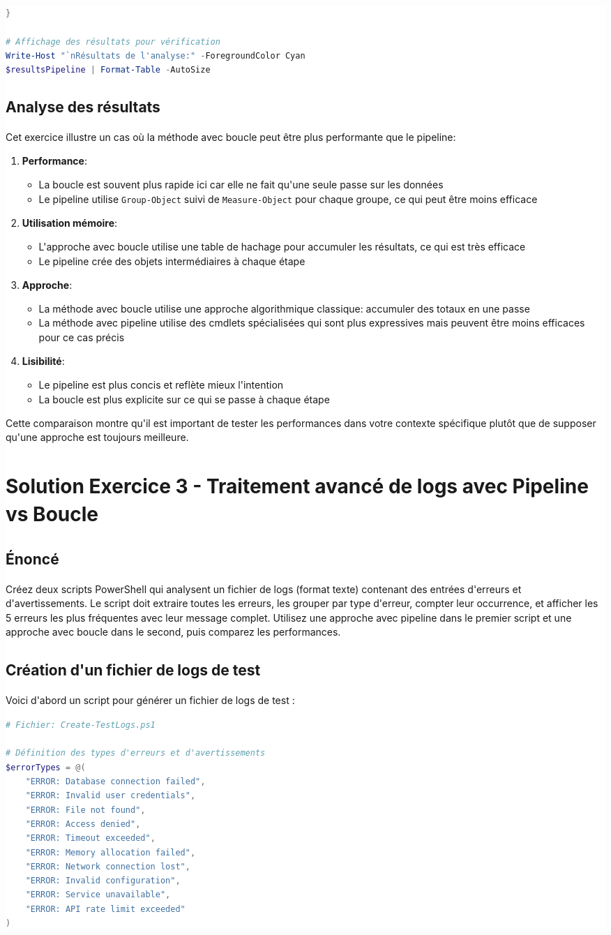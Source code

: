 ```powershell
}

# Affichage des résultats pour vérification
Write-Host "`nRésultats de l'analyse:" -ForegroundColor Cyan
$resultsPipeline | Format-Table -AutoSize
```

## Analyse des résultats

Cet exercice illustre un cas où la méthode avec boucle peut être plus performante que le pipeline:

1. **Performance**:
   - La boucle est souvent plus rapide ici car elle ne fait qu'une seule passe sur les données
   - Le pipeline utilise `Group-Object` suivi de `Measure-Object` pour chaque groupe, ce qui peut être moins efficace

2. **Utilisation mémoire**:
   - L'approche avec boucle utilise une table de hachage pour accumuler les résultats, ce qui est très efficace
   - Le pipeline crée des objets intermédiaires à chaque étape

3. **Approche**:
   - La méthode avec boucle utilise une approche algorithmique classique: accumuler des totaux en une passe
   - La méthode avec pipeline utilise des cmdlets spécialisées qui sont plus expressives mais peuvent être moins efficaces pour ce cas précis

4. **Lisibilité**:
   - Le pipeline est plus concis et reflète mieux l'intention
   - La boucle est plus explicite sur ce qui se passe à chaque étape

Cette comparaison montre qu'il est important de tester les performances dans votre contexte spécifique plutôt que de supposer qu'une approche est toujours meilleure.

# Solution Exercice 3 - Traitement avancé de logs avec Pipeline vs Boucle

## Énoncé
Créez deux scripts PowerShell qui analysent un fichier de logs (format texte) contenant des entrées d'erreurs et d'avertissements. Le script doit extraire toutes les erreurs, les grouper par type d'erreur, compter leur occurrence, et afficher les 5 erreurs les plus fréquentes avec leur message complet. Utilisez une approche avec pipeline dans le premier script et une approche avec boucle dans le second, puis comparez les performances.

## Création d'un fichier de logs de test

Voici d'abord un script pour générer un fichier de logs de test :

```powershell
# Fichier: Create-TestLogs.ps1

# Définition des types d'erreurs et d'avertissements
$errorTypes = @(
    "ERROR: Database connection failed",
    "ERROR: Invalid user credentials",
    "ERROR: File not found",
    "ERROR: Access denied",
    "ERROR: Timeout exceeded",
    "ERROR: Memory allocation failed",
    "ERROR: Network connection lost",
    "ERROR: Invalid configuration",
    "ERROR: Service unavailable",
    "ERROR: API rate limit exceeded"
)
```